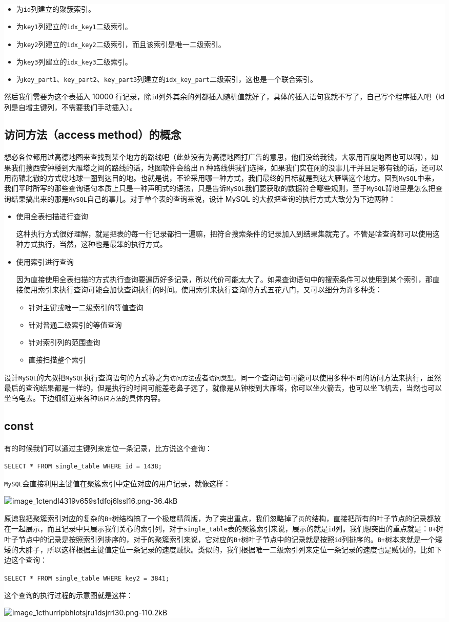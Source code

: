 - 为`id`列建立的聚簇索引。

- 为`key1`列建立的`idx_key1`二级索引。

- 为`key2`列建立的`idx_key2`二级索引，而且该索引是唯一二级索引。

- 为`key3`列建立的`idx_key3`二级索引。

- 为`key_part1`、`key_part2`、`key_part3`列建立的`idx_key_part`二级索引，这也是一个联合索引。

然后我们需要为这个表插入 10000 行记录，除`id`列外其余的列都插入随机值就好了，具体的插入语句我就不写了，自己写个程序插入吧（id列是自增主键列，不需要我们手动插入）。

## 访问方法（access method）的概念

想必各位都用过高德地图来查找到某个地方的路线吧（此处没有为高德地图打广告的意思，他们没给我钱，大家用百度地图也可以啊），如果我们搜西安钟楼到大雁塔之间的路线的话，地图软件会给出 n 种路线供我们选择，如果我们实在闲的没事儿干并且足够有钱的话，还可以用南辕北辙的方式绕地球一圈到达目的地。也就是说，不论采用哪一种方式，我们最终的目标就是到达大雁塔这个地方。回到`MySQL`中来，我们平时所写的那些查询语句本质上只是一种声明式的语法，只是告诉`MySQL`我们要获取的数据符合哪些规则，至于`MySQL`背地里是怎么把查询结果搞出来的那是`MySQL`自己的事儿。对于单个表的查询来说，设计 MySQL 的大叔把查询的执行方式大致分为下边两种：

- 使用全表扫描进行查询
    
    这种执行方式很好理解，就是把表的每一行记录都扫一遍嘛，把符合搜索条件的记录加入到结果集就完了。不管是啥查询都可以使用这种方式执行，当然，这种也是最笨的执行方式。

- 使用索引进行查询

    因为直接使用全表扫描的方式执行查询要遍历好多记录，所以代价可能太大了。如果查询语句中的搜索条件可以使用到某个索引，那直接使用索引来执行查询可能会加快查询执行的时间。使用索引来执行查询的方式五花八门，又可以细分为许多种类：
    
    - 针对主键或唯一二级索引的等值查询
    
    - 针对普通二级索引的等值查询
    
    - 针对索引列的范围查询
    
    - 直接扫描整个索引

设计`MySQL`的大叔把`MySQL`执行查询语句的方式称之为`访问方法`或者`访问类型`。同一个查询语句可能可以使用多种不同的访问方法来执行，虽然最后的查询结果都是一样的，但是执行的时间可能差老鼻子远了，就像是从钟楼到大雁塔，你可以坐火箭去，也可以坐飞机去，当然也可以坐乌龟去。下边细细道来各种`访问方法`的具体内容。

## const

有的时候我们可以通过主键列来定位一条记录，比方说这个查询：
```
SELECT * FROM single_table WHERE id = 1438;
```
`MySQL`会直接利用主键值在聚簇索引中定位对应的用户记录，就像这样：

![image_1ctendl4319v659s1dfoj6lssl16.png-36.4kB][1]

原谅我把聚簇索引对应的复杂的`B+`树结构搞了一个极度精简版，为了突出重点，我们忽略掉了`页`的结构，直接把所有的叶子节点的记录都放在一起展示，而且记录中只展示我们关心的索引列，对于`single_table`表的聚簇索引来说，展示的就是`id`列。我们想突出的重点就是：`B+`树叶子节点中的记录是按照索引列排序的，对于的聚簇索引来说，它对应的`B+`树叶子节点中的记录就是按照`id`列排序的。`B+`树本来就是一个矮矮的大胖子，所以这样根据主键值定位一条记录的速度贼快。类似的，我们根据唯一二级索引列来定位一条记录的速度也是贼快的，比如下边这个查询：
```
SELECT * FROM single_table WHERE key2 = 3841;
```
这个查询的执行过程的示意图就是这样：

![image_1cthurrlpbhlotsjru1dsjrrl30.png-110.2kB][2]


  [1]: https://user-gold-cdn.xitu.io/2018/12/21/167cece536c16a14?w=600&h=491&f=png&s=37259
  [2]: https://user-gold-cdn.xitu.io/2018/12/21/167cece53760be3d?w=845&h=618&f=png&s=112848
  [3]: https://user-gold-cdn.xitu.io/2018/12/21/167cece5377ba4d7?w=762&h=606&f=png&s=112165
  [4]: https://user-gold-cdn.xitu.io/2018/12/21/167cece5375a11e7?w=757&h=597&f=png&s=125422
  [5]: https://user-gold-cdn.xitu.io/2018/12/21/167cece53770ba99?w=654&h=150&f=png&s=9381
  [6]: https://user-gold-cdn.xitu.io/2018/12/21/167cece53fac75d6?w=937&h=306&f=png&s=45034
  [7]: https://user-gold-cdn.xitu.io/2018/12/21/167cece5630e89ef?w=912&h=313&f=png&s=50244
  [8]: http://static.zybuluo.com/xiaohaizi/bbppzedc70sf1dtz98bbvdjd/image_1cthjrs2m16ss1p0q1438ev1rsc23.png
